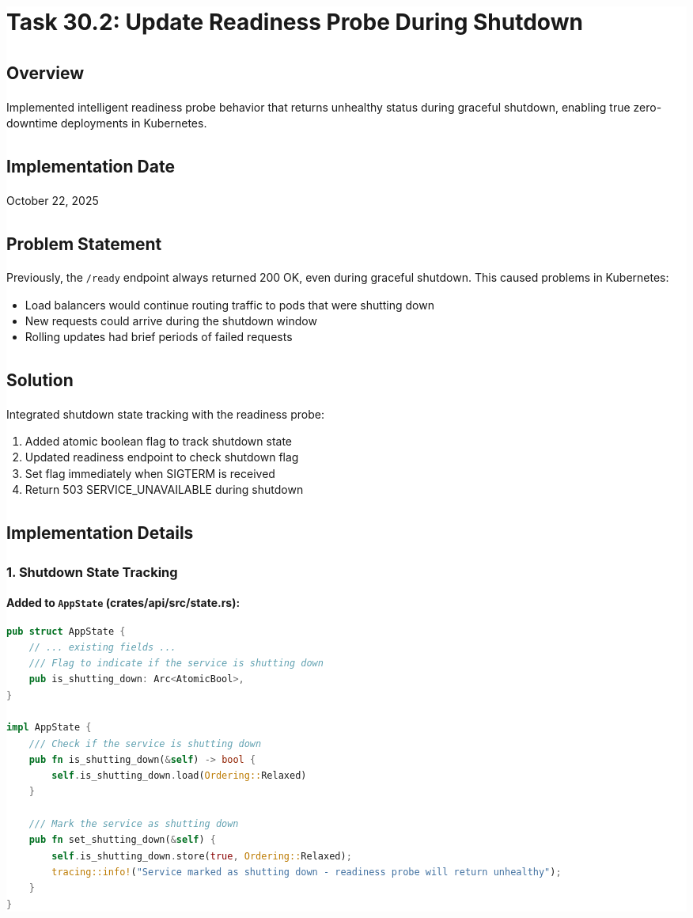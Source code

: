 # Task 30.2: Update Readiness Probe During Shutdown

## Overview
Implemented intelligent readiness probe behavior that returns unhealthy status during graceful shutdown, enabling true zero-downtime deployments in Kubernetes.

## Implementation Date
October 22, 2025

## Problem Statement
Previously, the `/ready` endpoint always returned 200 OK, even during graceful shutdown. This caused problems in Kubernetes:
- Load balancers would continue routing traffic to pods that were shutting down
- New requests could arrive during the shutdown window
- Rolling updates had brief periods of failed requests

## Solution
Integrated shutdown state tracking with the readiness probe:
1. Added atomic boolean flag to track shutdown state
2. Updated readiness endpoint to check shutdown flag
3. Set flag immediately when SIGTERM is received
4. Return 503 SERVICE_UNAVAILABLE during shutdown

## Implementation Details

### 1. Shutdown State Tracking

**Added to `AppState` (crates/api/src/state.rs):**
```rust
pub struct AppState {
    // ... existing fields ...
    /// Flag to indicate if the service is shutting down
    pub is_shutting_down: Arc<AtomicBool>,
}

impl AppState {
    /// Check if the service is shutting down
    pub fn is_shutting_down(&self) -> bool {
        self.is_shutting_down.load(Ordering::Relaxed)
    }

    /// Mark the service as shutting down
    pub fn set_shutting_down(&self) {
        self.is_shutting_down.store(true, Ordering::Relaxed);
        tracing::info!("Service marked as shutting down - readiness probe will return unhealthy");
    }
}
```
